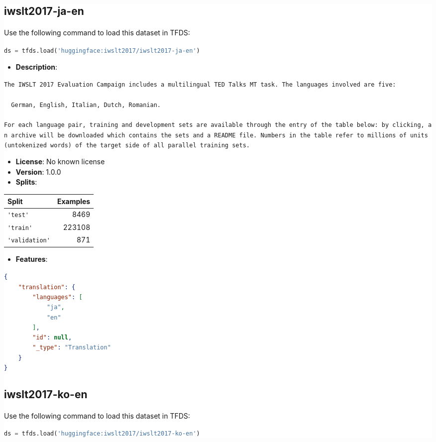 

## iwslt2017-ja-en


Use the following command to load this dataset in TFDS:

```python
ds = tfds.load('huggingface:iwslt2017/iwslt2017-ja-en')
```

*   **Description**:

```
The IWSLT 2017 Evaluation Campaign includes a multilingual TED Talks MT task. The languages involved are five:

  German, English, Italian, Dutch, Romanian.

For each language pair, training and development sets are available through the entry of the table below: by clicking, an archive will be downloaded which contains the sets and a README file. Numbers in the table refer to millions of units (untokenized words) of the target side of all parallel training sets.
```

*   **License**: No known license
*   **Version**: 1.0.0
*   **Splits**:

Split  | Examples
:----- | -------:
`'test'` | 8469
`'train'` | 223108
`'validation'` | 871

*   **Features**:

```json
{
    "translation": {
        "languages": [
            "ja",
            "en"
        ],
        "id": null,
        "_type": "Translation"
    }
}
```



## iwslt2017-ko-en


Use the following command to load this dataset in TFDS:

```python
ds = tfds.load('huggingface:iwslt2017/iwslt2017-ko-en')
```
